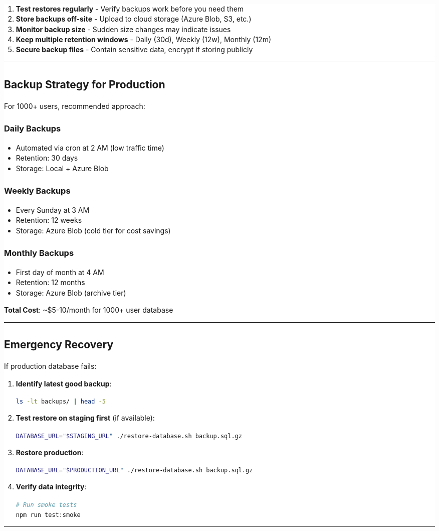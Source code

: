 1. **Test restores regularly** - Verify backups work before you need them
2. **Store backups off-site** - Upload to cloud storage (Azure Blob, S3, etc.)
3. **Monitor backup size** - Sudden size changes may indicate issues
4. **Keep multiple retention windows** - Daily (30d), Weekly (12w), Monthly (12m)
5. **Secure backup files** - Contain sensitive data, encrypt if storing publicly

---

## Backup Strategy for Production

For 1000+ users, recommended approach:

### Daily Backups
- Automated via cron at 2 AM (low traffic time)
- Retention: 30 days
- Storage: Local + Azure Blob

### Weekly Backups
- Every Sunday at 3 AM
- Retention: 12 weeks
- Storage: Azure Blob (cold tier for cost savings)

### Monthly Backups
- First day of month at 4 AM
- Retention: 12 months
- Storage: Azure Blob (archive tier)

**Total Cost**: ~$5-10/month for 1000+ user database

---

## Emergency Recovery

If production database fails:

1. **Identify latest good backup**:
   ```bash
   ls -lt backups/ | head -5
   ```

2. **Test restore on staging first** (if available):
   ```bash
   DATABASE_URL="$STAGING_URL" ./restore-database.sh backup.sql.gz
   ```

3. **Restore production**:
   ```bash
   DATABASE_URL="$PRODUCTION_URL" ./restore-database.sh backup.sql.gz
   ```

4. **Verify data integrity**:
   ```bash
   # Run smoke tests
   npm run test:smoke
   ```

---
